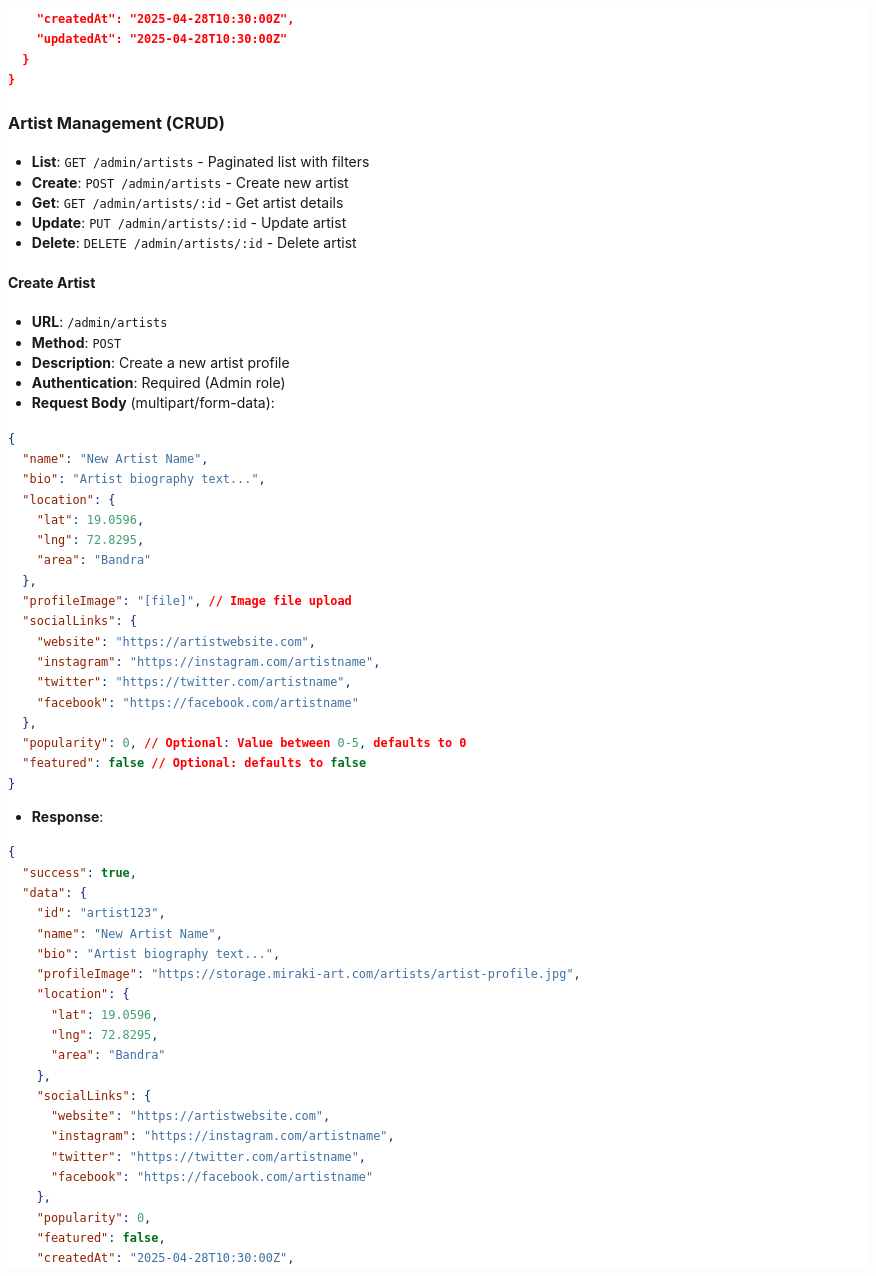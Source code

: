 ```json
    "createdAt": "2025-04-28T10:30:00Z",
    "updatedAt": "2025-04-28T10:30:00Z"
  }
}
```

### Artist Management (CRUD)

- **List**: `GET /admin/artists` - Paginated list with filters
- **Create**: `POST /admin/artists` - Create new artist
- **Get**: `GET /admin/artists/:id` - Get artist details
- **Update**: `PUT /admin/artists/:id` - Update artist
- **Delete**: `DELETE /admin/artists/:id` - Delete artist

#### Create Artist

- **URL**: `/admin/artists`
- **Method**: `POST`
- **Description**: Create a new artist profile
- **Authentication**: Required (Admin role)
- **Request Body** (multipart/form-data):
```json
{
  "name": "New Artist Name",
  "bio": "Artist biography text...",
  "location": {
    "lat": 19.0596,
    "lng": 72.8295,
    "area": "Bandra"
  },
  "profileImage": "[file]", // Image file upload
  "socialLinks": {
    "website": "https://artistwebsite.com",
    "instagram": "https://instagram.com/artistname",
    "twitter": "https://twitter.com/artistname",
    "facebook": "https://facebook.com/artistname"
  },
  "popularity": 0, // Optional: Value between 0-5, defaults to 0
  "featured": false // Optional: defaults to false
}
```
- **Response**:
```json
{
  "success": true,
  "data": {
    "id": "artist123",
    "name": "New Artist Name",
    "bio": "Artist biography text...",
    "profileImage": "https://storage.miraki-art.com/artists/artist-profile.jpg",
    "location": {
      "lat": 19.0596,
      "lng": 72.8295,
      "area": "Bandra"
    },
    "socialLinks": {
      "website": "https://artistwebsite.com",
      "instagram": "https://instagram.com/artistname",
      "twitter": "https://twitter.com/artistname",
      "facebook": "https://facebook.com/artistname"
    },
    "popularity": 0,
    "featured": false,
    "createdAt": "2025-04-28T10:30:00Z",
```